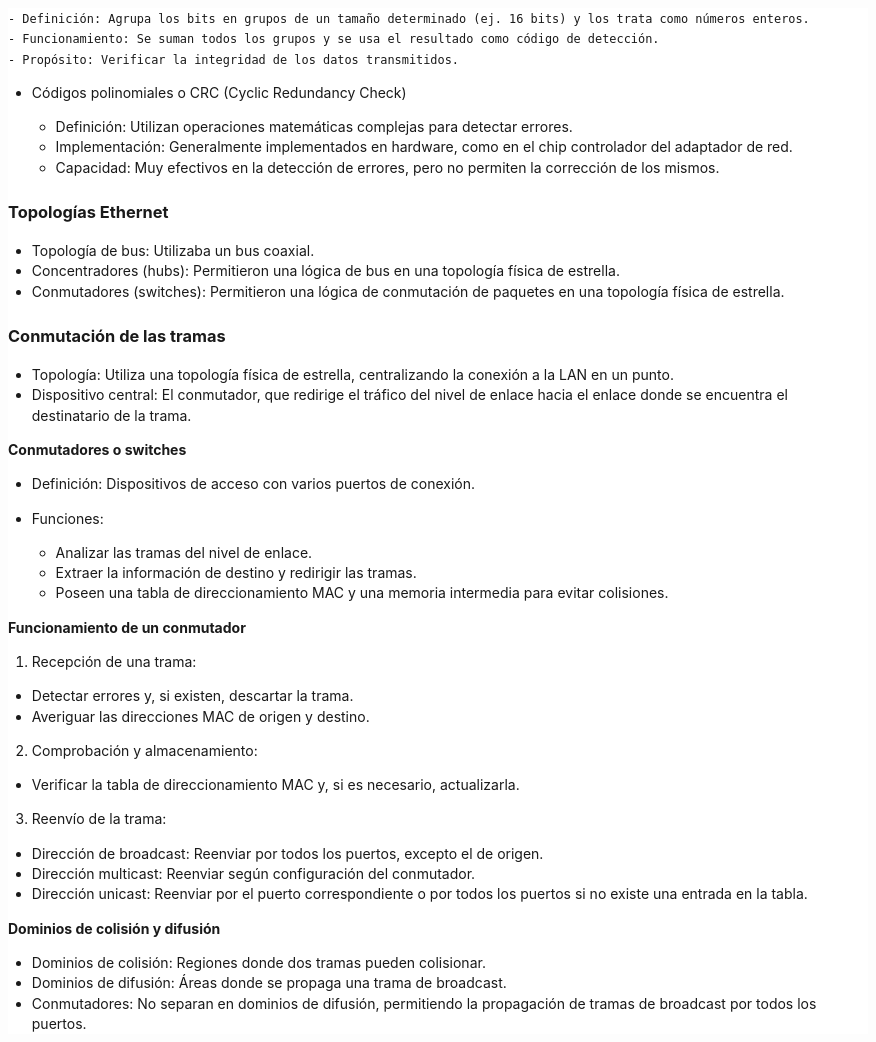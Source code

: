     - Definición: Agrupa los bits en grupos de un tamaño determinado (ej. 16 bits) y los trata como números enteros.
    - Funcionamiento: Se suman todos los grupos y se usa el resultado como código de detección.
    - Propósito: Verificar la integridad de los datos transmitidos.

- Códigos polinomiales o CRC (Cyclic Redundancy Check)

    - Definición: Utilizan operaciones matemáticas complejas para detectar errores.
    - Implementación: Generalmente implementados en hardware, como en el chip controlador del adaptador de red.
    - Capacidad: Muy efectivos en la detección de errores, pero no permiten la corrección de los mismos.

### Topologías Ethernet

- Topología de bus: Utilizaba un bus coaxial.
- Concentradores (hubs): Permitieron una lógica de bus en una topología física de estrella.
- Conmutadores (switches): Permitieron una lógica de conmutación de paquetes en una topología física de estrella.

### Conmutación de las tramas

- Topología: Utiliza una topología física de estrella, centralizando la conexión a la LAN en un punto.
- Dispositivo central: El conmutador, que redirige el tráfico del nivel de enlace hacia el enlace donde se encuentra el destinatario de la trama.

**Conmutadores o switches**

- Definición: 
Dispositivos de acceso con varios puertos de conexión.

- Funciones:
    - Analizar las tramas del nivel de enlace.
    - Extraer la información de destino y redirigir las tramas.
    - Poseen una tabla de direccionamiento MAC y una memoria intermedia para evitar colisiones.

**Funcionamiento de un conmutador**

1. Recepción de una trama:
- Detectar errores y, si existen, descartar la trama.
- Averiguar las direcciones MAC de origen y destino.

2. Comprobación y almacenamiento:
- Verificar la tabla de direccionamiento MAC y, si es necesario, actualizarla.

3. Reenvío de la trama:
- Dirección de broadcast: Reenviar por todos los puertos, excepto el de origen.
- Dirección multicast: Reenviar según configuración del conmutador.
- Dirección unicast: Reenviar por el puerto correspondiente o por todos los puertos si no existe una entrada en la tabla.

**Dominios de colisión y difusión**

- Dominios de colisión: Regiones donde dos tramas pueden colisionar.
- Dominios de difusión: Áreas donde se propaga una trama de broadcast.
- Conmutadores: No separan en dominios de difusión, permitiendo la propagación de tramas de broadcast por todos los puertos.
